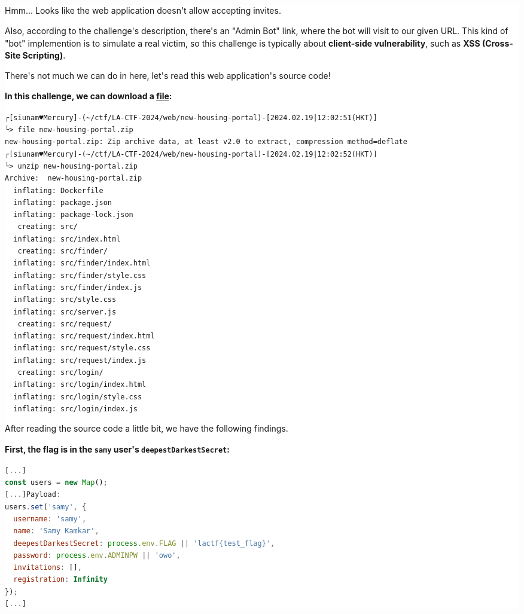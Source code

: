 Hmm... Looks like the web application doesn't allow accepting invites.

Also, according to the challenge's description, there's an "Admin Bot" link, where the bot will visit to our given URL. This kind of "bot" implemention is to simulate a real victim, so this challenge is typically about **client-side vulnerability**, such as **XSS (Cross-Site Scripting)**. 

There's not much we can do in here, let's read this web application's source code!

**In this challenge, we can download a [file](https://github.com/siunam321/CTF-Writeups/blob/main/LA-CTF-2024/web/new-housing-portal/new-housing-portal.zip):**
```shell
┌[siunam♥Mercury]-(~/ctf/LA-CTF-2024/web/new-housing-portal)-[2024.02.19|12:02:51(HKT)]
└> file new-housing-portal.zip 
new-housing-portal.zip: Zip archive data, at least v2.0 to extract, compression method=deflate
┌[siunam♥Mercury]-(~/ctf/LA-CTF-2024/web/new-housing-portal)-[2024.02.19|12:02:52(HKT)]
└> unzip new-housing-portal.zip 
Archive:  new-housing-portal.zip
  inflating: Dockerfile              
  inflating: package.json            
  inflating: package-lock.json       
   creating: src/
  inflating: src/index.html          
   creating: src/finder/
  inflating: src/finder/index.html   
  inflating: src/finder/style.css    
  inflating: src/finder/index.js     
  inflating: src/style.css           
  inflating: src/server.js           
   creating: src/request/
  inflating: src/request/index.html  
  inflating: src/request/style.css   
  inflating: src/request/index.js    
   creating: src/login/
  inflating: src/login/index.html    
  inflating: src/login/style.css     
  inflating: src/login/index.js
```

After reading the source code a little bit, we have the following findings.

**First, the flag is in the `samy` user's `deepestDarkestSecret`:**
```javascript
[...]
const users = new Map();
[...]Payload:
users.set('samy', {
  username: 'samy',
  name: 'Samy Kamkar',
  deepestDarkestSecret: process.env.FLAG || 'lactf{test_flag}',
  password: process.env.ADMINPW || 'owo',
  invitations: [],
  registration: Infinity
});
[...]
```
